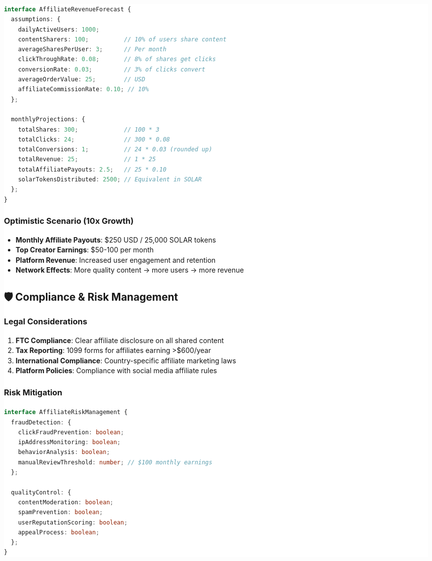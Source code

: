 ```typescript
interface AffiliateRevenueForecast {
  assumptions: {
    dailyActiveUsers: 1000;
    contentSharers: 100;          // 10% of users share content
    averageSharesPerUser: 3;      // Per month
    clickThroughRate: 0.08;       // 8% of shares get clicks
    conversionRate: 0.03;         // 3% of clicks convert
    averageOrderValue: 25;        // USD
    affiliateCommissionRate: 0.10; // 10%
  };
  
  monthlyProjections: {
    totalShares: 300;             // 100 * 3
    totalClicks: 24;              // 300 * 0.08
    totalConversions: 1;          // 24 * 0.03 (rounded up)
    totalRevenue: 25;             // 1 * 25
    totalAffiliatePayouts: 2.5;   // 25 * 0.10
    solarTokensDistributed: 2500; // Equivalent in SOLAR
  };
}
```

### Optimistic Scenario (10x Growth)

- **Monthly Affiliate Payouts**: $250 USD / 25,000 SOLAR tokens
- **Top Creator Earnings**: $50-100 per month
- **Platform Revenue**: Increased user engagement and retention
- **Network Effects**: More quality content → more users → more revenue

## 🛡️ Compliance & Risk Management

### Legal Considerations

1. **FTC Compliance**: Clear affiliate disclosure on all shared content
2. **Tax Reporting**: 1099 forms for affiliates earning >$600/year
3. **International Compliance**: Country-specific affiliate marketing laws
4. **Platform Policies**: Compliance with social media affiliate rules

### Risk Mitigation

```typescript
interface AffiliateRiskManagement {
  fraudDetection: {
    clickFraudPrevention: boolean;
    ipAddressMonitoring: boolean;
    behaviorAnalysis: boolean;
    manualReviewThreshold: number; // $100 monthly earnings
  };
  
  qualityControl: {
    contentModeration: boolean;
    spamPrevention: boolean;
    userReputationScoring: boolean;
    appealProcess: boolean;
  };
}
```
